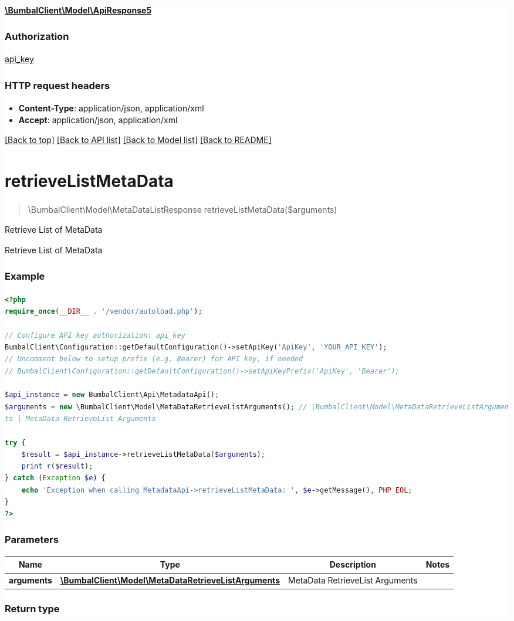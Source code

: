 [**\BumbalClient\Model\ApiResponse5**](../Model/ApiResponse5.md)

### Authorization

[api_key](../../README.md#api_key)

### HTTP request headers

 - **Content-Type**: application/json, application/xml
 - **Accept**: application/json, application/xml

[[Back to top]](#) [[Back to API list]](../../README.md#documentation-for-api-endpoints) [[Back to Model list]](../../README.md#documentation-for-models) [[Back to README]](../../README.md)

# **retrieveListMetaData**
> \BumbalClient\Model\MetaDataListResponse retrieveListMetaData($arguments)

Retrieve List of MetaData

Retrieve List of MetaData

### Example
```php
<?php
require_once(__DIR__ . '/vendor/autoload.php');

// Configure API key authorization: api_key
BumbalClient\Configuration::getDefaultConfiguration()->setApiKey('ApiKey', 'YOUR_API_KEY');
// Uncomment below to setup prefix (e.g. Bearer) for API key, if needed
// BumbalClient\Configuration::getDefaultConfiguration()->setApiKeyPrefix('ApiKey', 'Bearer');

$api_instance = new BumbalClient\Api\MetadataApi();
$arguments = new \BumbalClient\Model\MetaDataRetrieveListArguments(); // \BumbalClient\Model\MetaDataRetrieveListArguments | MetaData RetrieveList Arguments

try {
    $result = $api_instance->retrieveListMetaData($arguments);
    print_r($result);
} catch (Exception $e) {
    echo 'Exception when calling MetadataApi->retrieveListMetaData: ', $e->getMessage(), PHP_EOL;
}
?>
```

### Parameters

Name | Type | Description  | Notes
------------- | ------------- | ------------- | -------------
 **arguments** | [**\BumbalClient\Model\MetaDataRetrieveListArguments**](../Model/MetaDataRetrieveListArguments.md)| MetaData RetrieveList Arguments |

### Return type
